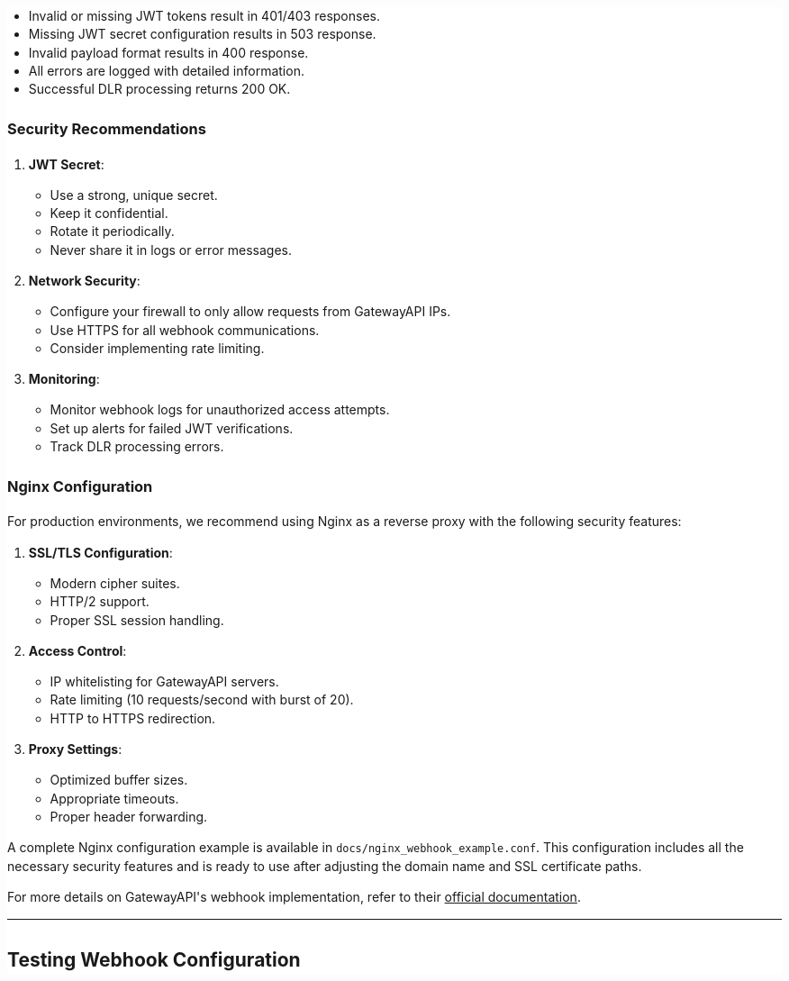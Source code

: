 - Invalid or missing JWT tokens result in 401/403 responses.
- Missing JWT secret configuration results in 503 response.
- Invalid payload format results in 400 response.
- All errors are logged with detailed information.
- Successful DLR processing returns 200 OK.

### Security Recommendations

1. **JWT Secret**:
   - Use a strong, unique secret.
   - Keep it confidential.
   - Rotate it periodically.
   - Never share it in logs or error messages.

2. **Network Security**:
   - Configure your firewall to only allow requests from GatewayAPI IPs.
   - Use HTTPS for all webhook communications.
   - Consider implementing rate limiting.

3. **Monitoring**:
   - Monitor webhook logs for unauthorized access attempts.
   - Set up alerts for failed JWT verifications.
   - Track DLR processing errors.

### Nginx Configuration

For production environments, we recommend using Nginx as a reverse proxy with the following security features:

1. **SSL/TLS Configuration**:
   - Modern cipher suites.
   - HTTP/2 support.
   - Proper SSL session handling.

2. **Access Control**:
   - IP whitelisting for GatewayAPI servers.
   - Rate limiting (10 requests/second with burst of 20).
   - HTTP to HTTPS redirection.

3. **Proxy Settings**:
   - Optimized buffer sizes.
   - Appropriate timeouts.
   - Proper header forwarding.

A complete Nginx configuration example is available in `docs/nginx_webhook_example.conf`. This configuration includes all the necessary security features and is ready to use after adjusting the domain name and SSL certificate paths.

For more details on GatewayAPI's webhook implementation, refer to their [official documentation](https://gatewayapi.com/docs/).

---

## Testing Webhook Configuration
